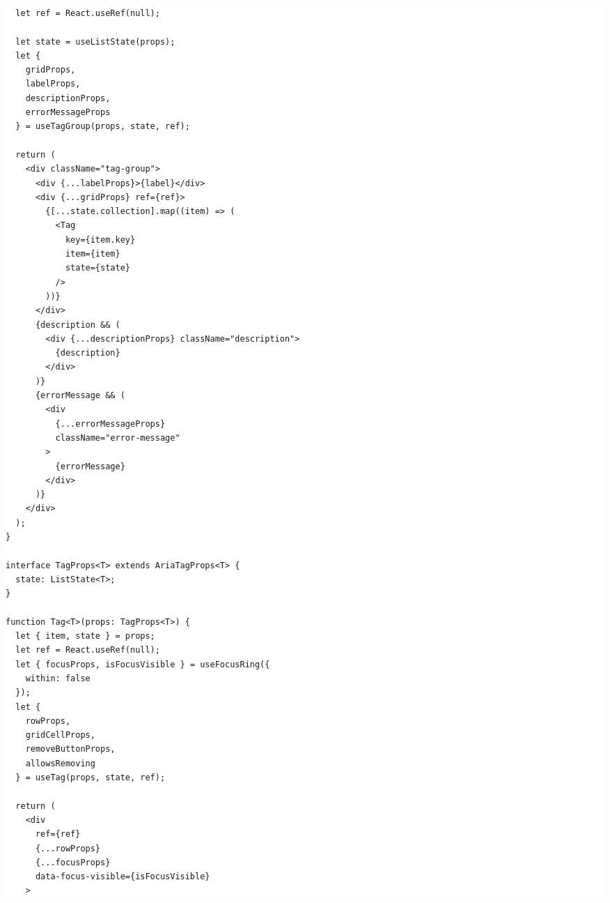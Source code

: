 ```
  let ref = React.useRef(null);

  let state = useListState(props);
  let {
    gridProps,
    labelProps,
    descriptionProps,
    errorMessageProps
  } = useTagGroup(props, state, ref);

  return (
    <div className="tag-group">
      <div {...labelProps}>{label}</div>
      <div {...gridProps} ref={ref}>
        {[...state.collection].map((item) => (
          <Tag
            key={item.key}
            item={item}
            state={state}
          />
        ))}
      </div>
      {description && (
        <div {...descriptionProps} className="description">
          {description}
        </div>
      )}
      {errorMessage && (
        <div
          {...errorMessageProps}
          className="error-message"
        >
          {errorMessage}
        </div>
      )}
    </div>
  );
}

interface TagProps<T> extends AriaTagProps<T> {
  state: ListState<T>;
}

function Tag<T>(props: TagProps<T>) {
  let { item, state } = props;
  let ref = React.useRef(null);
  let { focusProps, isFocusVisible } = useFocusRing({
    within: false
  });
  let {
    rowProps,
    gridCellProps,
    removeButtonProps,
    allowsRemoving
  } = useTag(props, state, ref);

  return (
    <div
      ref={ref}
      {...rowProps}
      {...focusProps}
      data-focus-visible={isFocusVisible}
    >
```